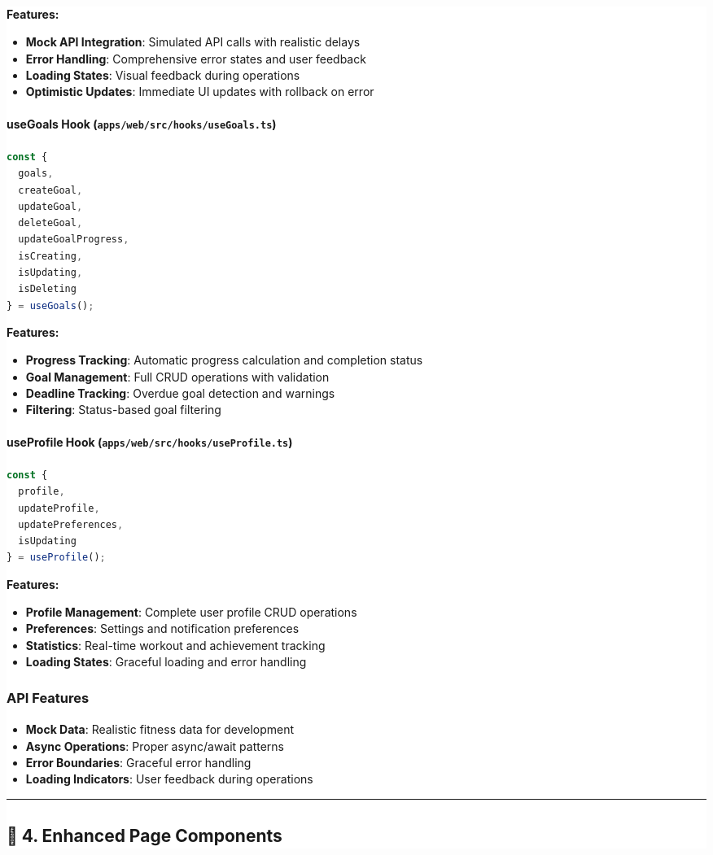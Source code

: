 **Features:**
- **Mock API Integration**: Simulated API calls with realistic delays
- **Error Handling**: Comprehensive error states and user feedback
- **Loading States**: Visual feedback during operations
- **Optimistic Updates**: Immediate UI updates with rollback on error

#### **useGoals Hook** (`apps/web/src/hooks/useGoals.ts`)
```typescript
const { 
  goals, 
  createGoal, 
  updateGoal, 
  deleteGoal,
  updateGoalProgress,
  isCreating, 
  isUpdating, 
  isDeleting 
} = useGoals();
```

**Features:**
- **Progress Tracking**: Automatic progress calculation and completion status
- **Goal Management**: Full CRUD operations with validation
- **Deadline Tracking**: Overdue goal detection and warnings
- **Filtering**: Status-based goal filtering

#### **useProfile Hook** (`apps/web/src/hooks/useProfile.ts`)
```typescript
const { 
  profile, 
  updateProfile, 
  updatePreferences,
  isUpdating 
} = useProfile();
```

**Features:**
- **Profile Management**: Complete user profile CRUD operations
- **Preferences**: Settings and notification preferences
- **Statistics**: Real-time workout and achievement tracking
- **Loading States**: Graceful loading and error handling

### **API Features**
- **Mock Data**: Realistic fitness data for development
- **Async Operations**: Proper async/await patterns
- **Error Boundaries**: Graceful error handling
- **Loading Indicators**: User feedback during operations

---

## 🎨 **4. Enhanced Page Components**
